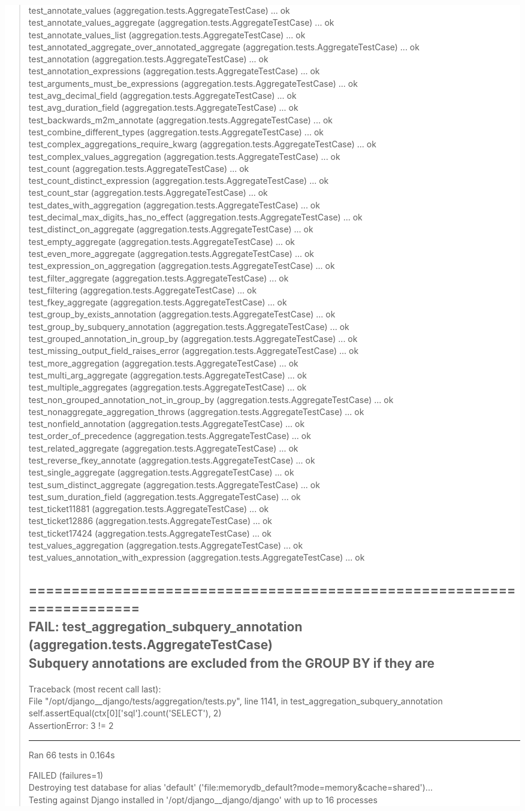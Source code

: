 > test_annotate_values (aggregation.tests.AggregateTestCase) ... ok  
> test_annotate_values_aggregate (aggregation.tests.AggregateTestCase) ... ok  
> test_annotate_values_list (aggregation.tests.AggregateTestCase) ... ok  
> test_annotated_aggregate_over_annotated_aggregate (aggregation.tests.AggregateTestCase) ... ok  
> test_annotation (aggregation.tests.AggregateTestCase) ... ok  
> test_annotation_expressions (aggregation.tests.AggregateTestCase) ... ok  
> test_arguments_must_be_expressions (aggregation.tests.AggregateTestCase) ... ok  
> test_avg_decimal_field (aggregation.tests.AggregateTestCase) ... ok  
> test_avg_duration_field (aggregation.tests.AggregateTestCase) ... ok  
> test_backwards_m2m_annotate (aggregation.tests.AggregateTestCase) ... ok  
> test_combine_different_types (aggregation.tests.AggregateTestCase) ... ok  
> test_complex_aggregations_require_kwarg (aggregation.tests.AggregateTestCase) ... ok  
> test_complex_values_aggregation (aggregation.tests.AggregateTestCase) ... ok  
> test_count (aggregation.tests.AggregateTestCase) ... ok  
> test_count_distinct_expression (aggregation.tests.AggregateTestCase) ... ok  
> test_count_star (aggregation.tests.AggregateTestCase) ... ok  
> test_dates_with_aggregation (aggregation.tests.AggregateTestCase) ... ok  
> test_decimal_max_digits_has_no_effect (aggregation.tests.AggregateTestCase) ... ok  
> test_distinct_on_aggregate (aggregation.tests.AggregateTestCase) ... ok  
> test_empty_aggregate (aggregation.tests.AggregateTestCase) ... ok  
> test_even_more_aggregate (aggregation.tests.AggregateTestCase) ... ok  
> test_expression_on_aggregation (aggregation.tests.AggregateTestCase) ... ok  
> test_filter_aggregate (aggregation.tests.AggregateTestCase) ... ok  
> test_filtering (aggregation.tests.AggregateTestCase) ... ok  
> test_fkey_aggregate (aggregation.tests.AggregateTestCase) ... ok  
> test_group_by_exists_annotation (aggregation.tests.AggregateTestCase) ... ok  
> test_group_by_subquery_annotation (aggregation.tests.AggregateTestCase) ... ok  
> test_grouped_annotation_in_group_by (aggregation.tests.AggregateTestCase) ... ok  
> test_missing_output_field_raises_error (aggregation.tests.AggregateTestCase) ... ok  
> test_more_aggregation (aggregation.tests.AggregateTestCase) ... ok  
> test_multi_arg_aggregate (aggregation.tests.AggregateTestCase) ... ok  
> test_multiple_aggregates (aggregation.tests.AggregateTestCase) ... ok  
> test_non_grouped_annotation_not_in_group_by (aggregation.tests.AggregateTestCase) ... ok  
> test_nonaggregate_aggregation_throws (aggregation.tests.AggregateTestCase) ... ok  
> test_nonfield_annotation (aggregation.tests.AggregateTestCase) ... ok  
> test_order_of_precedence (aggregation.tests.AggregateTestCase) ... ok  
> test_related_aggregate (aggregation.tests.AggregateTestCase) ... ok  
> test_reverse_fkey_annotate (aggregation.tests.AggregateTestCase) ... ok  
> test_single_aggregate (aggregation.tests.AggregateTestCase) ... ok  
> test_sum_distinct_aggregate (aggregation.tests.AggregateTestCase) ... ok  
> test_sum_duration_field (aggregation.tests.AggregateTestCase) ... ok  
> test_ticket11881 (aggregation.tests.AggregateTestCase) ... ok  
> test_ticket12886 (aggregation.tests.AggregateTestCase) ... ok  
> test_ticket17424 (aggregation.tests.AggregateTestCase) ... ok  
> test_values_aggregation (aggregation.tests.AggregateTestCase) ... ok  
> test_values_annotation_with_expression (aggregation.tests.AggregateTestCase) ... ok  
>   
> ======================================================================  
> FAIL: test_aggregation_subquery_annotation (aggregation.tests.AggregateTestCase)  
> Subquery annotations are excluded from the GROUP BY if they are  
> ----------------------------------------------------------------------  
> Traceback (most recent call last):  
>   File "/opt/django__django/tests/aggregation/tests.py", line 1141, in test_aggregation_subquery_annotation  
>     self.assertEqual(ctx[0]['sql'].count('SELECT'), 2)  
> AssertionError: 3 != 2  
>   
> ----------------------------------------------------------------------  
> Ran 66 tests in 0.164s  
>   
> FAILED (failures=1)  
> Destroying test database for alias 'default' ('file:memorydb_default?mode=memory&cache=shared')...  
> Testing against Django installed in '/opt/django__django/django' with up to 16 processes  